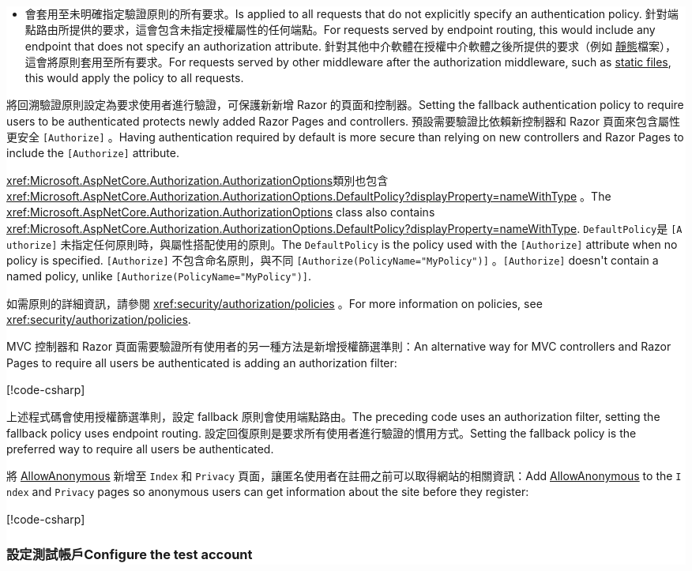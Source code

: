 * <span data-ttu-id="526aa-167">會套用至未明確指定驗證原則的所有要求。</span><span class="sxs-lookup"><span data-stu-id="526aa-167">Is applied to all requests that do not explicitly specify an authentication policy.</span></span> <span data-ttu-id="526aa-168">針對端點路由所提供的要求，這會包含未指定授權屬性的任何端點。</span><span class="sxs-lookup"><span data-stu-id="526aa-168">For requests served by endpoint routing, this would include any endpoint that does not specify an authorization attribute.</span></span> <span data-ttu-id="526aa-169">針對其他中介軟體在授權中介軟體之後所提供的要求（例如 [靜態](xref:fundamentals/static-files)檔案），這會將原則套用至所有要求。</span><span class="sxs-lookup"><span data-stu-id="526aa-169">For requests served by other middleware after the authorization middleware, such as [static files](xref:fundamentals/static-files), this would apply the policy to all requests.</span></span>

<span data-ttu-id="526aa-170">將回溯驗證原則設定為要求使用者進行驗證，可保護新新增 Razor 的頁面和控制器。</span><span class="sxs-lookup"><span data-stu-id="526aa-170">Setting the fallback authentication policy to require users to be authenticated protects newly added Razor Pages and controllers.</span></span> <span data-ttu-id="526aa-171">預設需要驗證比依賴新控制器和 Razor 頁面來包含屬性更安全 `[Authorize]` 。</span><span class="sxs-lookup"><span data-stu-id="526aa-171">Having authentication required by default is more secure than relying on new controllers and Razor Pages to include the `[Authorize]` attribute.</span></span>

<span data-ttu-id="526aa-172"><xref:Microsoft.AspNetCore.Authorization.AuthorizationOptions>類別也包含 <xref:Microsoft.AspNetCore.Authorization.AuthorizationOptions.DefaultPolicy?displayProperty=nameWithType> 。</span><span class="sxs-lookup"><span data-stu-id="526aa-172">The <xref:Microsoft.AspNetCore.Authorization.AuthorizationOptions> class also contains <xref:Microsoft.AspNetCore.Authorization.AuthorizationOptions.DefaultPolicy?displayProperty=nameWithType>.</span></span> <span data-ttu-id="526aa-173">`DefaultPolicy`是 `[Authorize]` 未指定任何原則時，與屬性搭配使用的原則。</span><span class="sxs-lookup"><span data-stu-id="526aa-173">The `DefaultPolicy` is the policy used with the `[Authorize]` attribute when no policy is specified.</span></span> <span data-ttu-id="526aa-174">`[Authorize]` 不包含命名原則，與不同 `[Authorize(PolicyName="MyPolicy")]` 。</span><span class="sxs-lookup"><span data-stu-id="526aa-174">`[Authorize]` doesn't contain a named policy, unlike `[Authorize(PolicyName="MyPolicy")]`.</span></span>

<span data-ttu-id="526aa-175">如需原則的詳細資訊，請參閱 <xref:security/authorization/policies> 。</span><span class="sxs-lookup"><span data-stu-id="526aa-175">For more information on policies, see <xref:security/authorization/policies>.</span></span>

<span data-ttu-id="526aa-176">MVC 控制器和 Razor 頁面需要驗證所有使用者的另一種方法是新增授權篩選準則：</span><span class="sxs-lookup"><span data-stu-id="526aa-176">An alternative way for MVC controllers and Razor Pages to require all users be authenticated is adding an authorization filter:</span></span>

[!code-csharp[](secure-data/samples/final3/Startup2.cs?name=snippet&highlight=14-99)]

<span data-ttu-id="526aa-177">上述程式碼會使用授權篩選準則，設定 fallback 原則會使用端點路由。</span><span class="sxs-lookup"><span data-stu-id="526aa-177">The preceding code uses an authorization filter, setting the fallback policy uses endpoint routing.</span></span> <span data-ttu-id="526aa-178">設定回復原則是要求所有使用者進行驗證的慣用方式。</span><span class="sxs-lookup"><span data-stu-id="526aa-178">Setting the fallback policy is the preferred way to require all users be authenticated.</span></span>

<span data-ttu-id="526aa-179">將 [AllowAnonymous](/dotnet/api/microsoft.aspnetcore.authorization.allowanonymousattribute) 新增至 `Index` 和 `Privacy` 頁面，讓匿名使用者在註冊之前可以取得網站的相關資訊：</span><span class="sxs-lookup"><span data-stu-id="526aa-179">Add [AllowAnonymous](/dotnet/api/microsoft.aspnetcore.authorization.allowanonymousattribute) to the `Index` and `Privacy` pages so anonymous users can get information about the site before they register:</span></span>

[!code-csharp[](secure-data/samples/final3/Pages/Index.cshtml.cs?highlight=1,7)]

### <a name="configure-the-test-account"></a><span data-ttu-id="526aa-180">設定測試帳戶</span><span class="sxs-lookup"><span data-stu-id="526aa-180">Configure the test account</span></span>
